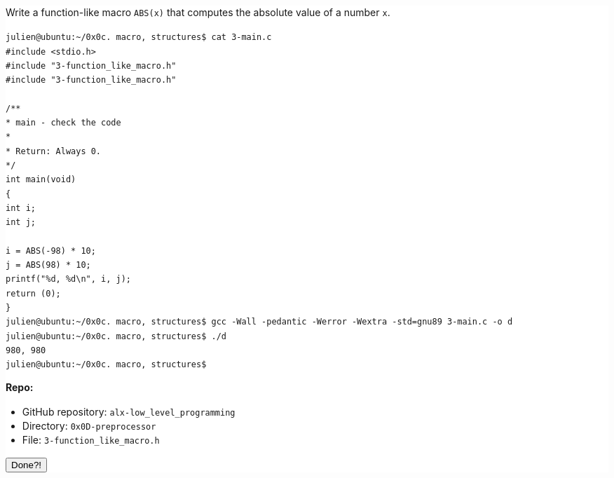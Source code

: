 
<p>Write a function-like macro <code>ABS(x)</code> that computes the absolute value of a number <code>x</code>.</p>

<pre><code>julien@ubuntu:~/0x0c. macro, structures$ cat 3-main.c
#include &lt;stdio.h&gt;
#include &quot;3-function_like_macro.h&quot;
#include &quot;3-function_like_macro.h&quot;

/**
* main - check the code
*
* Return: Always 0.
*/
int main(void)
{
int i;
int j;

i = ABS(-98) * 10;
j = ABS(98) * 10;
printf(&quot;%d, %d\n&quot;, i, j);
return (0);
}
julien@ubuntu:~/0x0c. macro, structures$ gcc -Wall -pedantic -Werror -Wextra -std=gnu89 3-main.c -o d
julien@ubuntu:~/0x0c. macro, structures$ ./d 
980, 980
julien@ubuntu:~/0x0c. macro, structures$ 
</code></pre>

</div>

<div class="list-group">



<div class="list-group-item">
<p><strong>Repo:</strong></p>
<ul>
<li>GitHub repository: <code>alx-low_level_programming</code></li>
<li>Directory: <code>0x0D-preprocessor</code></li>
<li>File: <code>3-function_like_macro.h</code></li>
</ul>
</div>


</div>


<div class="panel-footer">
<div class="align-items-center d-flex justify-content-between">

<div>
<button class="student_task_done btn btn-default btn-sm no" data-task-id="948">
<span class="no"><i aria-hidden="true" class="fa fa-square-o "></i></span>
<span class="yes"><i aria-hidden="true" class="fa fa-check-square-o "></i></span>
<span class="pending"><i aria-hidden="true" class="fa fa-spinner  fa-pulse"></i></span>
Done<span class="no pending">?</span><span class="yes">!</span>
</button>
